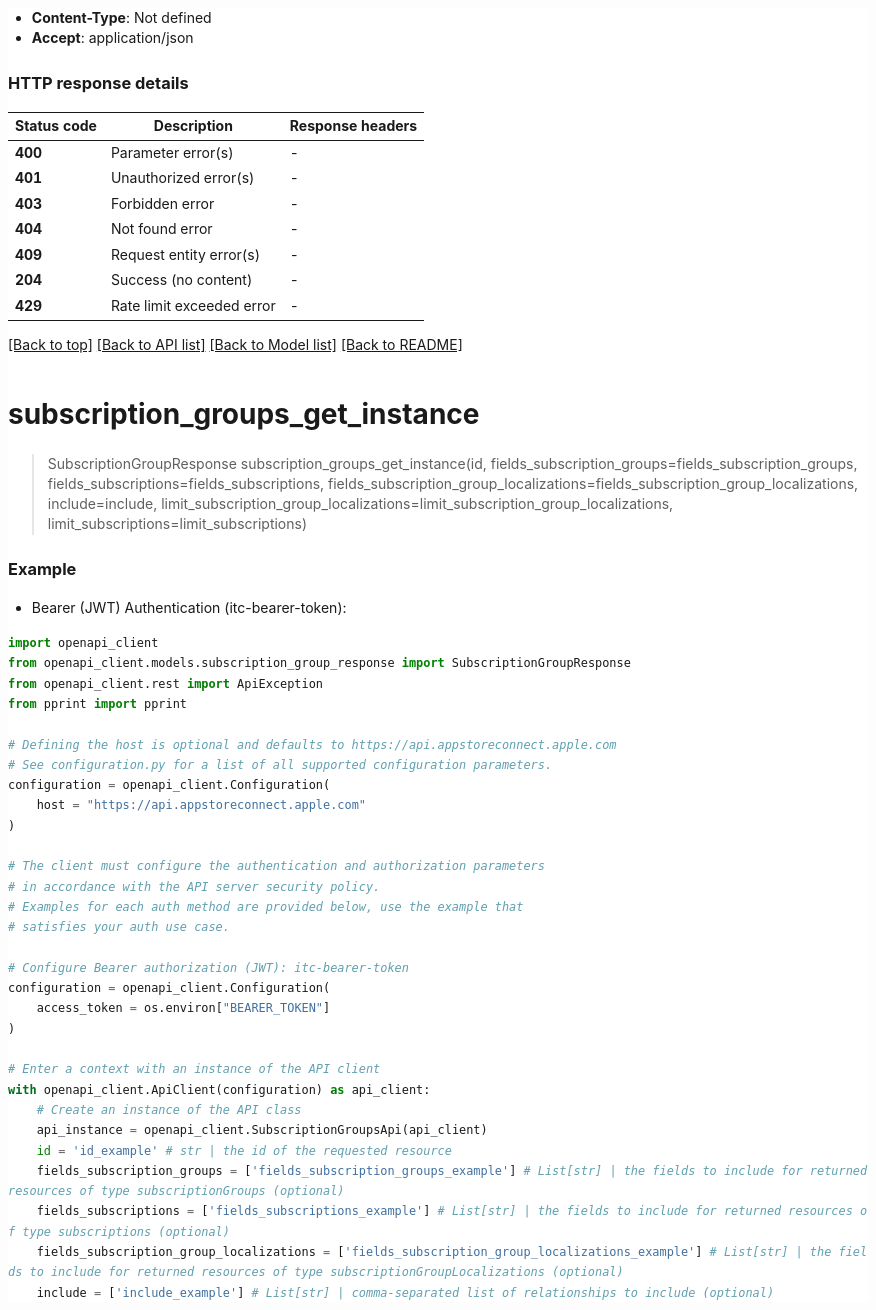  - **Content-Type**: Not defined
 - **Accept**: application/json

### HTTP response details

| Status code | Description | Response headers |
|-------------|-------------|------------------|
**400** | Parameter error(s) |  -  |
**401** | Unauthorized error(s) |  -  |
**403** | Forbidden error |  -  |
**404** | Not found error |  -  |
**409** | Request entity error(s) |  -  |
**204** | Success (no content) |  -  |
**429** | Rate limit exceeded error |  -  |

[[Back to top]](#) [[Back to API list]](../README.md#documentation-for-api-endpoints) [[Back to Model list]](../README.md#documentation-for-models) [[Back to README]](../README.md)

# **subscription_groups_get_instance**
> SubscriptionGroupResponse subscription_groups_get_instance(id, fields_subscription_groups=fields_subscription_groups, fields_subscriptions=fields_subscriptions, fields_subscription_group_localizations=fields_subscription_group_localizations, include=include, limit_subscription_group_localizations=limit_subscription_group_localizations, limit_subscriptions=limit_subscriptions)

### Example

* Bearer (JWT) Authentication (itc-bearer-token):

```python
import openapi_client
from openapi_client.models.subscription_group_response import SubscriptionGroupResponse
from openapi_client.rest import ApiException
from pprint import pprint

# Defining the host is optional and defaults to https://api.appstoreconnect.apple.com
# See configuration.py for a list of all supported configuration parameters.
configuration = openapi_client.Configuration(
    host = "https://api.appstoreconnect.apple.com"
)

# The client must configure the authentication and authorization parameters
# in accordance with the API server security policy.
# Examples for each auth method are provided below, use the example that
# satisfies your auth use case.

# Configure Bearer authorization (JWT): itc-bearer-token
configuration = openapi_client.Configuration(
    access_token = os.environ["BEARER_TOKEN"]
)

# Enter a context with an instance of the API client
with openapi_client.ApiClient(configuration) as api_client:
    # Create an instance of the API class
    api_instance = openapi_client.SubscriptionGroupsApi(api_client)
    id = 'id_example' # str | the id of the requested resource
    fields_subscription_groups = ['fields_subscription_groups_example'] # List[str] | the fields to include for returned resources of type subscriptionGroups (optional)
    fields_subscriptions = ['fields_subscriptions_example'] # List[str] | the fields to include for returned resources of type subscriptions (optional)
    fields_subscription_group_localizations = ['fields_subscription_group_localizations_example'] # List[str] | the fields to include for returned resources of type subscriptionGroupLocalizations (optional)
    include = ['include_example'] # List[str] | comma-separated list of relationships to include (optional)
```
